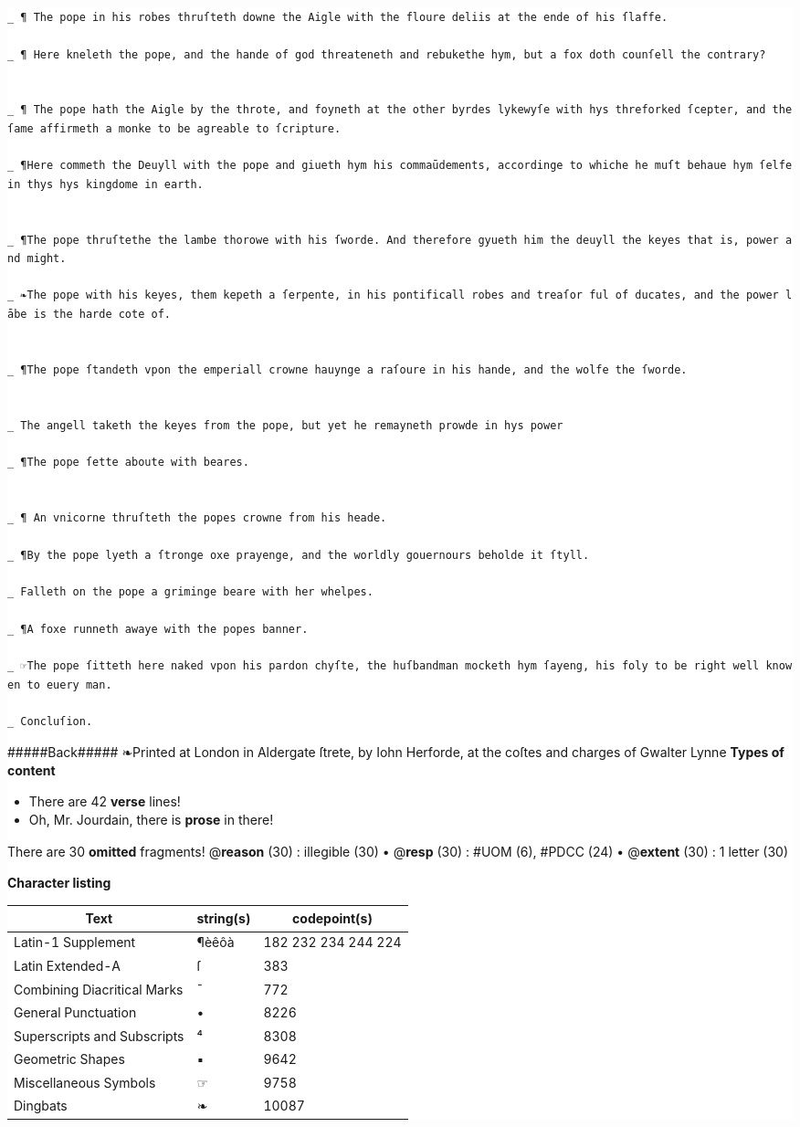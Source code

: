     _ ¶ The pope in his robes thruſteth downe the Aigle with the floure deliis at the ende of his ſlaffe. 

    _ ¶ Here kneleth the pope, and the hande of god threateneth and rebukethe hym, but a fox doth counſell the contrary?


    _ ¶ The pope hath the Aigle by the throte, and foyneth at the other byrdes lykewyſe with hys threforked ſcepter, and the ſame affirmeth a monke to be agreable to ſcripture. 

    _ ¶Here commeth the Deuyll with the pope and giueth hym his commaūdements, accordinge to whiche he muſt behaue hym ſelfe in thys hys kingdome in earth.


    _ ¶The pope thruſtethe the lambe thorowe with his ſworde. And therefore gyueth him the deuyll the keyes that is, power and might. 

    _ ❧The pope with his keyes, them kepeth a ſerpente, in his pontificall robes and treaſor ful of ducates, and the power lābe is the harde cote of.


    _ ¶The pope ſtandeth vpon the emperiall crowne hauynge a raſoure in his hande, and the wolfe the ſworde.


    _ The angell taketh the keyes from the pope, but yet he remayneth prowde in hys power 

    _ ¶The pope ſette aboute with beares.


    _ ¶ An vnicorne thruſteth the popes crowne from his heade. 

    _ ¶By the pope lyeth a ſtronge oxe prayenge, and the worldly gouernours beholde it ſtyll. 

    _ Falleth on the pope a griminge beare with her whelpes. 

    _ ¶A foxe runneth awaye with the popes banner. 

    _ ☞The pope ſitteth here naked vpon his pardon chyſte, the huſbandman mocketh hym ſayeng, his foly to be right well knowen to euery man. 

    _ Concluſion.

#####Back#####
❧Printed at London in Aldergate ſtrete, by Iohn Herforde, at the coſtes and charges of Gwalter Lynne
**Types of content**

  * There are 42 **verse** lines!
  * Oh, Mr. Jourdain, there is **prose** in there!

There are 30 **omitted** fragments! 
 @__reason__ (30) : illegible (30)  •  @__resp__ (30) : #UOM (6), #PDCC (24)  •  @__extent__ (30) : 1 letter (30)

**Character listing**


|Text|string(s)|codepoint(s)|
|---|---|---|
|Latin-1 Supplement|¶èêôà|182 232 234 244 224|
|Latin Extended-A|ſ|383|
|Combining             Diacritical Marks|̄|772|
|General Punctuation|•|8226|
|Superscripts             and Subscripts|⁴|8308|
|Geometric Shapes|▪|9642|
|Miscellaneous Symbols|☞|9758|
|Dingbats|❧|10087|
